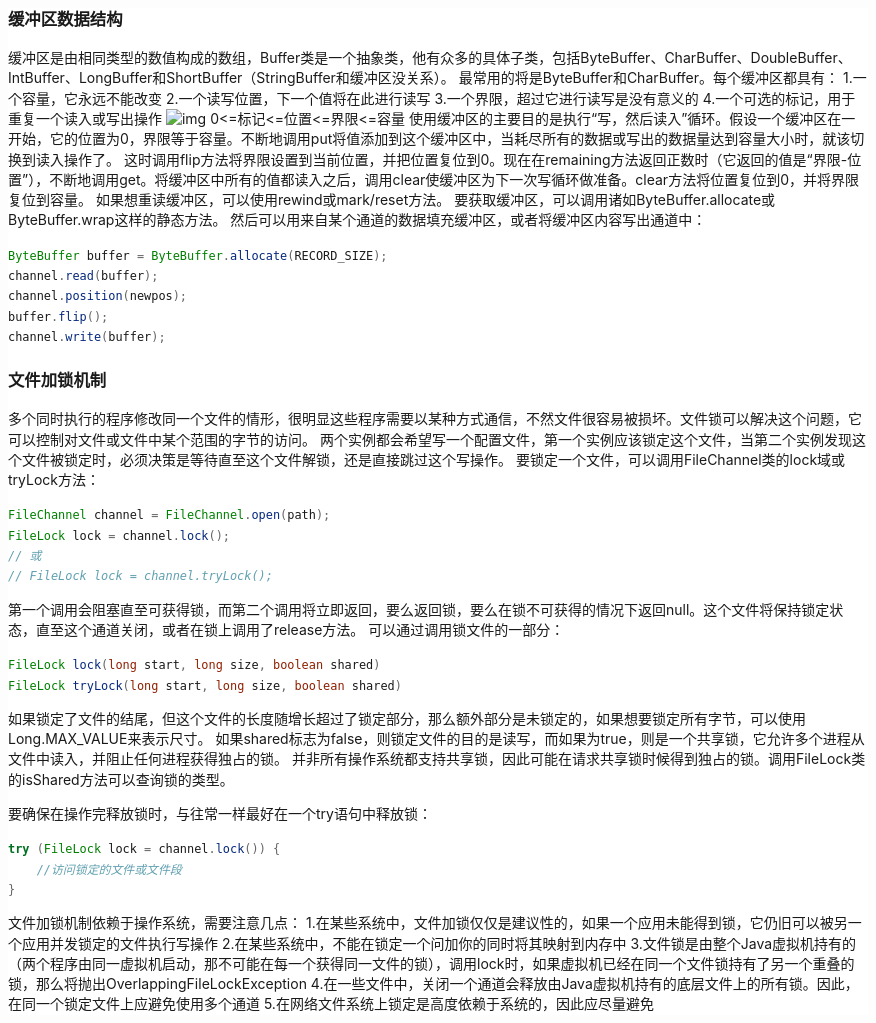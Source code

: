### 缓冲区数据结构


缓冲区是由相同类型的数值构成的数组，Buffer类是一个抽象类，他有众多的具体子类，包括ByteBuffer、CharBuffer、DoubleBuffer、IntBuffer、LongBuffer和ShortBuffer（StringBuffer和缓冲区没关系）。 最常用的将是ByteBuffer和CharBuffer。每个缓冲区都具有： 1.一个容量，它永远不能改变 2.一个读写位置，下一个值将在此进行读写 3.一个界限，超过它进行读写是没有意义的 4.一个可选的标记，用于重复一个读入或写出操作 ![img](https://img-blog.csdnimg.cn/20191226175257873.png) 0&lt;=标记&lt;=位置&lt;=界限&lt;=容量 使用缓冲区的主要目的是执行“写，然后读入”循环。假设一个缓冲区在一开始，它的位置为0，界限等于容量。不断地调用put将值添加到这个缓冲区中，当耗尽所有的数据或写出的数据量达到容量大小时，就该切换到读入操作了。 这时调用flip方法将界限设置到当前位置，并把位置复位到0。现在在remaining方法返回正数时（它返回的值是“界限-位置”），不断地调用get。将缓冲区中所有的值都读入之后，调用clear使缓冲区为下一次写循环做准备。clear方法将位置复位到0，并将界限复位到容量。 如果想重读缓冲区，可以使用rewind或mark/reset方法。 要获取缓冲区，可以调用诸如ByteBuffer.allocate或ByteBuffer.wrap这样的静态方法。 然后可以用来自某个通道的数据填充缓冲区，或者将缓冲区内容写出通道中：

```java
ByteBuffer buffer = ByteBuffer.allocate(RECORD_SIZE);
channel.read(buffer);
channel.position(newpos);
buffer.flip();
channel.write(buffer);
```

### 文件加锁机制

多个同时执行的程序修改同一个文件的情形，很明显这些程序需要以某种方式通信，不然文件很容易被损坏。文件锁可以解决这个问题，它可以控制对文件或文件中某个范围的字节的访问。 两个实例都会希望写一个配置文件，第一个实例应该锁定这个文件，当第二个实例发现这个文件被锁定时，必须决策是等待直至这个文件解锁，还是直接跳过这个写操作。 要锁定一个文件，可以调用FileChannel类的lock域或tryLock方法：

```java
FileChannel channel = FileChannel.open(path);
FileLock lock = channel.lock();
// 或
// FileLock lock = channel.tryLock();
```

第一个调用会阻塞直至可获得锁，而第二个调用将立即返回，要么返回锁，要么在锁不可获得的情况下返回null。这个文件将保持锁定状态，直至这个通道关闭，或者在锁上调用了release方法。 可以通过调用锁文件的一部分：

```java
FileLock lock(long start, long size, boolean shared)
FileLock tryLock(long start, long size, boolean shared)
```

如果锁定了文件的结尾，但这个文件的长度随增长超过了锁定部分，那么额外部分是未锁定的，如果想要锁定所有字节，可以使用Long.MAX_VALUE来表示尺寸。 如果shared标志为false，则锁定文件的目的是读写，而如果为true，则是一个共享锁，它允许多个进程从文件中读入，并阻止任何进程获得独占的锁。 并非所有操作系统都支持共享锁，因此可能在请求共享锁时候得到独占的锁。调用FileLock类的isShared方法可以查询锁的类型。

要确保在操作完释放锁时，与往常一样最好在一个try语句中释放锁：

```java
try (FileLock lock = channel.lock()) {
	//访问锁定的文件或文件段
}
```

文件加锁机制依赖于操作系统，需要注意几点： 1.在某些系统中，文件加锁仅仅是建议性的，如果一个应用未能得到锁，它仍旧可以被另一个应用并发锁定的文件执行写操作 2.在某些系统中，不能在锁定一个问加你的同时将其映射到内存中 3.文件锁是由整个Java虚拟机持有的（两个程序由同一虚拟机启动，那不可能在每一个获得同一文件的锁），调用lock时，如果虚拟机已经在同一个文件锁持有了另一个重叠的锁，那么将抛出OverlappingFileLockException 4.在一些文件中，关闭一个通道会释放由Java虚拟机持有的底层文件上的所有锁。因此，在同一个锁定文件上应避免使用多个通道 5.在网络文件系统上锁定是高度依赖于系统的，因此应尽量避免

